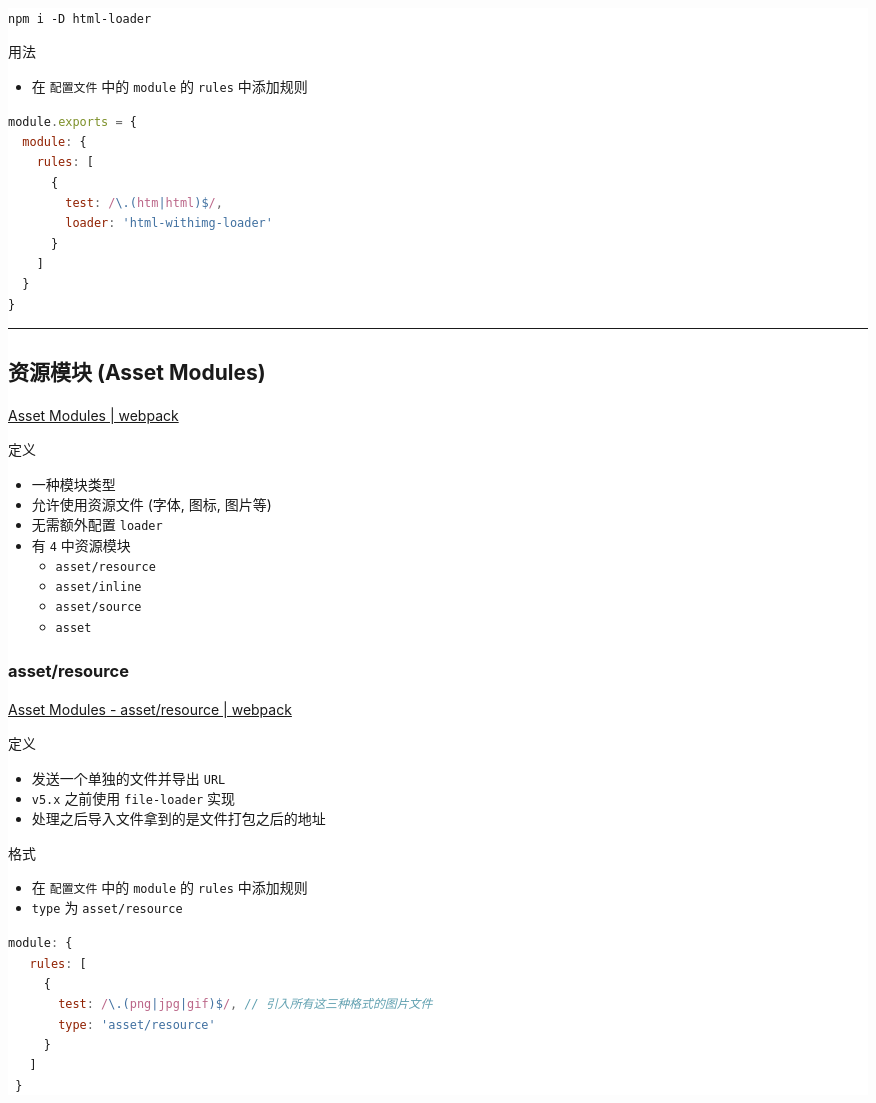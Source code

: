 ```shell
npm i -D html-loader
```

用法

- 在 `配置文件` 中的 `module` 的 `rules` 中添加规则

```js
module.exports = {
  module: {
    rules: [
      {
        test: /\.(htm|html)$/,
        loader: 'html-withimg-loader'
      }
    ]
  }
}
```

---

## 资源模块 (Asset Modules)

[Asset Modules | webpack](https://webpack.js.org/guides/asset-modules/)

定义

- 一种模块类型
- 允许使用资源文件 (字体, 图标, 图片等)
- 无需额外配置 `loader`
- 有 `4` 中资源模块
    - `asset/resource`
    - `asset/inline`
    - `asset/source`
    - `asset`



### asset/resource

[Asset Modules - asset/resource | webpack](https://webpack.js.org/guides/asset-modules/#resource-assets)

定义

- 发送一个单独的文件并导出 `URL`
- `v5.x` 之前使用 `file-loader` 实现
- 处理之后导入文件拿到的是文件打包之后的地址

格式

- 在 `配置文件` 中的 `module` 的 `rules` 中添加规则
- `type` 为 `asset/resource`

```js
module: {
   rules: [
     {
       test: /\.(png|jpg|gif)$/, // 引入所有这三种格式的图片文件
       type: 'asset/resource'
     }
   ]
 }
```
